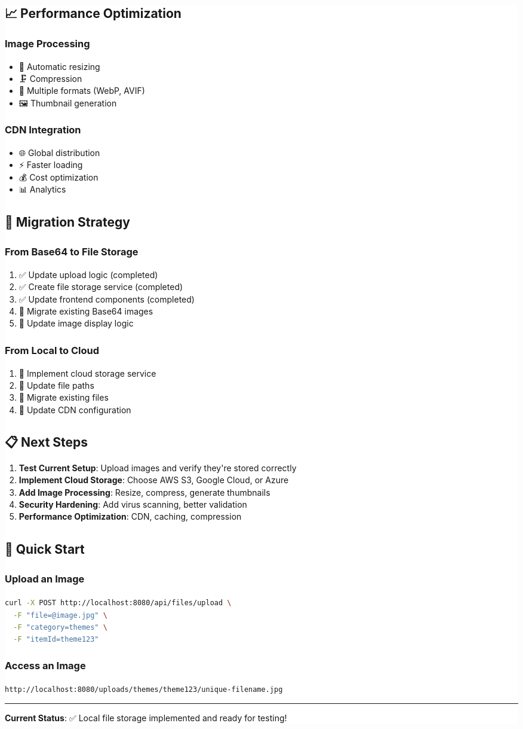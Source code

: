 ## 📈 **Performance Optimization**

### **Image Processing**
- 🔄 Automatic resizing
- 🗜️ Compression
- 📱 Multiple formats (WebP, AVIF)
- 🖼️ Thumbnail generation

### **CDN Integration**
- 🌐 Global distribution
- ⚡ Faster loading
- 💰 Cost optimization
- 📊 Analytics

## 🔄 **Migration Strategy**

### **From Base64 to File Storage**
1. ✅ Update upload logic (completed)
2. ✅ Create file storage service (completed)
3. ✅ Update frontend components (completed)
4. 🔄 Migrate existing Base64 images
5. 🔄 Update image display logic

### **From Local to Cloud**
1. 🔄 Implement cloud storage service
2. 🔄 Update file paths
3. 🔄 Migrate existing files
4. 🔄 Update CDN configuration

## 📋 **Next Steps**

1. **Test Current Setup**: Upload images and verify they're stored correctly
2. **Implement Cloud Storage**: Choose AWS S3, Google Cloud, or Azure
3. **Add Image Processing**: Resize, compress, generate thumbnails
4. **Security Hardening**: Add virus scanning, better validation
5. **Performance Optimization**: CDN, caching, compression

## 🎯 **Quick Start**

### **Upload an Image**
```bash
curl -X POST http://localhost:8080/api/files/upload \
  -F "file=@image.jpg" \
  -F "category=themes" \
  -F "itemId=theme123"
```

### **Access an Image**
```
http://localhost:8080/uploads/themes/theme123/unique-filename.jpg
```

---

**Current Status**: ✅ Local file storage implemented and ready for testing!
